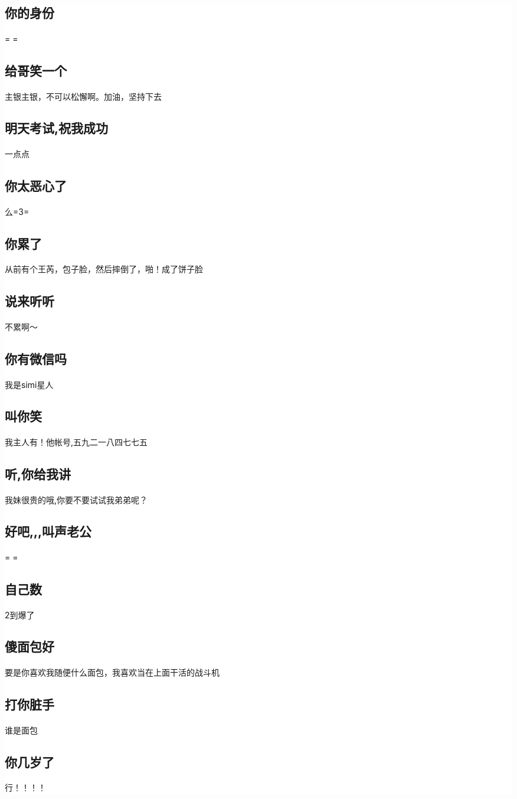 ## 你的身份
= =

## 给哥笑一个
主银主银，不可以松懈啊。加油，坚持下去

## 明天考试,祝我成功
一点点

## 你太恶心了
么=3=

## 你累了
从前有个王芮，包子脸，然后摔倒了，啪！成了饼子脸

## 说来听听
不累啊～

## 你有微信吗
我是simi星人

## 叫你笑
我主人有！他帐号,五九二一八四七七五

## 听,你给我讲
我妹很贵的哦,你要不要试试我弟弟呢？

## 好吧,,,叫声老公
= =

## 自己数
2到爆了

## 傻面包好
要是你喜欢我随便什么面包，我喜欢当在上面干活的战斗机

## 打你脏手
谁是面包

## 你几岁了
行！！！！
